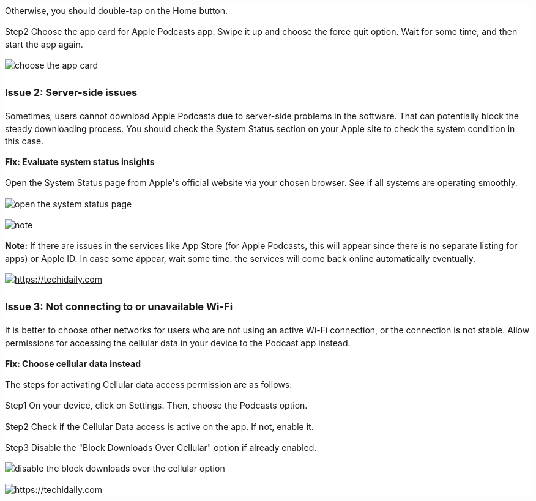 Otherwise, you should double-tap on the Home button.

Step2 Choose the app card for Apple Podcasts app. Swipe it up and choose the force quit option. Wait for some time, and then start the app again.

![choose the app card](https://images.wondershare.com/filmora/article-images/2023/04/force-quit-apple-podcast.jpg)

### Issue 2: Server-side issues

Sometimes, users cannot download Apple Podcasts due to server-side problems in the software. That can potentially block the steady downloading process. You should check the System Status section on your Apple site to check the system condition in this case.

**Fix: Evaluate system status insights**

Open the System Status page from Apple's official website via your chosen browser. See if all systems are operating smoothly.

![open the system status page](https://images.wondershare.com/filmora/article-images/2023/04/fix-evaluate-system-status-insights.jpg)

![note](https://images.wondershare.com/assets/images-common/icon-note.png)

**Note:** If there are issues in the services like App Store (for Apple Podcasts, this will appear since there is no separate listing for apps) or Apple ID. In case some appear, wait some time. the services will come back online automatically eventually.


<a href="https://laganoo.pxf.io/c/5597632/1484950/16446" target="_top" id="1484950">
  <img src="//a.impactradius-go.com/display-ad/16446-1484950" border="0" alt="https://techidaily.com" width="728" height="90"/>
</a>
<img height="0" width="0" src="https://laganoo.pxf.io/i/5597632/1484950/16446" style="position:absolute;visibility:hidden;" border="0" />


### Issue 3: Not connecting to or unavailable Wi-Fi

It is better to choose other networks for users who are not using an active Wi-Fi connection, or the connection is not stable. Allow permissions for accessing the cellular data in your device to the Podcast app instead.

**Fix: Choose cellular data instead**

The steps for activating Cellular data access permission are as follows:

Step1 On your device, click on Settings. Then, choose the Podcasts option.

Step2 Check if the Cellular Data access is active on the app. If not, enable it.

Step3 Disable the "Block Downloads Over Cellular" option if already enabled.

![disable the block downloads over the cellular option](https://images.wondershare.com/filmora/article-images/2023/04/disable-the-block-downloads-over-the-cellular-option.jpg)


<a href="https://aligracehair.sjv.io/c/5597632/1885943/19272" target="_top" id="1885943">
  <img src="//a.impactradius-go.com/display-ad/19272-1885943" border="0" alt="https://techidaily.com" width="300" height="90"/>
</a>
<img height="0" width="0" src="https://aligracehair.sjv.io/i/5597632/1885943/19272" style="position:absolute;visibility:hidden;" border="0" />
